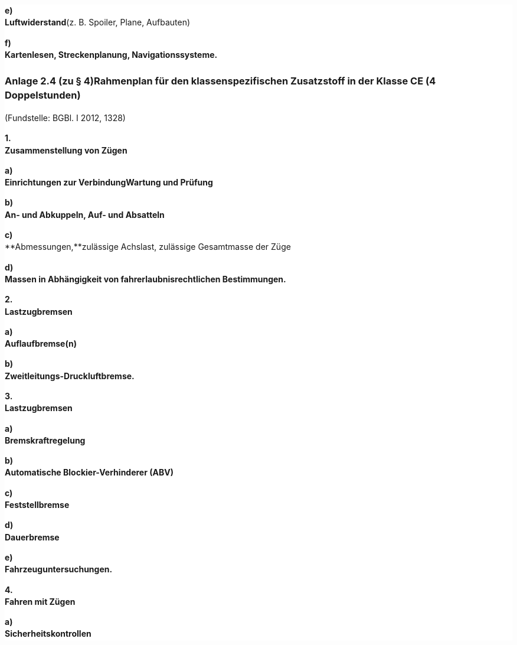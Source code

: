 **e)**  
**Luftwiderstand**(z. B. Spoiler, Plane, Aufbauten)

**f)**  
**Kartenlesen, Streckenplanung, Navigationssysteme.**

### Anlage 2.4 (zu § 4)Rahmenplan für den klassenspezifischen Zusatzstoff in der Klasse CE (4 Doppelstunden)

(Fundstelle: BGBl. I 2012, 1328)

**1.**  
**Zusammenstellung von Zügen**

**a)**  
**Einrichtungen zur VerbindungWartung und Prüfung**

**b)**  
**An- und Abkuppeln, Auf- und Absatteln**

**c)**  
**Abmessungen,**zulässige Achslast, zulässige Gesamtmasse der Züge

**d)**  
**Massen in Abhängigkeit von fahrerlaubnisrechtlichen Bestimmungen.**

**2.**  
**Lastzugbremsen**

**a)**  
**Auflaufbremse(n)**

**b)**  
**Zweitleitungs-Druckluftbremse.**

**3.**  
**Lastzugbremsen**

**a)**  
**Bremskraftregelung**

**b)**  
**Automatische Blockier-Verhinderer (ABV)**

**c)**  
**Feststellbremse**

**d)**  
**Dauerbremse**

**e)**  
**Fahrzeuguntersuchungen.**

**4.**  
**Fahren mit Zügen**

**a)**  
**Sicherheitskontrollen**

